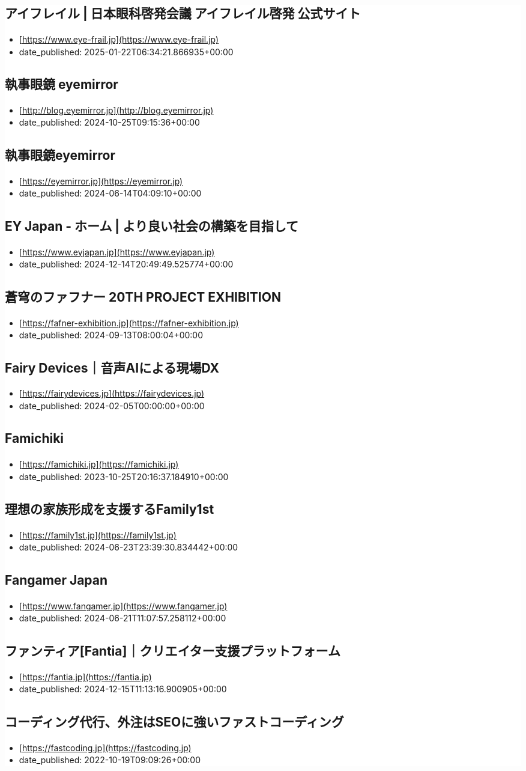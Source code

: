  ## アイフレイル | 日本眼科啓発会議 アイフレイル啓発 公式サイト
 - [https://www.eye-frail.jp](https://www.eye-frail.jp)
 - date_published: 2025-01-22T06:34:21.866935+00:00

 ## 執事眼鏡 eyemirror
 - [http://blog.eyemirror.jp](http://blog.eyemirror.jp)
 - date_published: 2024-10-25T09:15:36+00:00

 ## 執事眼鏡eyemirror
 - [https://eyemirror.jp](https://eyemirror.jp)
 - date_published: 2024-06-14T04:09:10+00:00

 ## EY Japan - ホーム | より良い社会の構築を目指して
 - [https://www.eyjapan.jp](https://www.eyjapan.jp)
 - date_published: 2024-12-14T20:49:49.525774+00:00

 ## 蒼穹のファフナー 20TH PROJECT EXHIBITION
 - [https://fafner-exhibition.jp](https://fafner-exhibition.jp)
 - date_published: 2024-09-13T08:00:04+00:00

 ## Fairy Devices｜音声AIによる現場DX
 - [https://fairydevices.jp](https://fairydevices.jp)
 - date_published: 2024-02-05T00:00:00+00:00

 ## Famichiki
 - [https://famichiki.jp](https://famichiki.jp)
 - date_published: 2023-10-25T20:16:37.184910+00:00

 ## 理想の家族形成を支援するFamily1st
 - [https://family1st.jp](https://family1st.jp)
 - date_published: 2024-06-23T23:39:30.834442+00:00

 ## Fangamer Japan
 - [https://www.fangamer.jp](https://www.fangamer.jp)
 - date_published: 2024-06-21T11:07:57.258112+00:00

 ## ファンティア[Fantia]｜クリエイター支援プラットフォーム
 - [https://fantia.jp](https://fantia.jp)
 - date_published: 2024-12-15T11:13:16.900905+00:00

 ## コーディング代行、外注はSEOに強いファストコーディング
 - [https://fastcoding.jp](https://fastcoding.jp)
 - date_published: 2022-10-19T09:09:26+00:00

